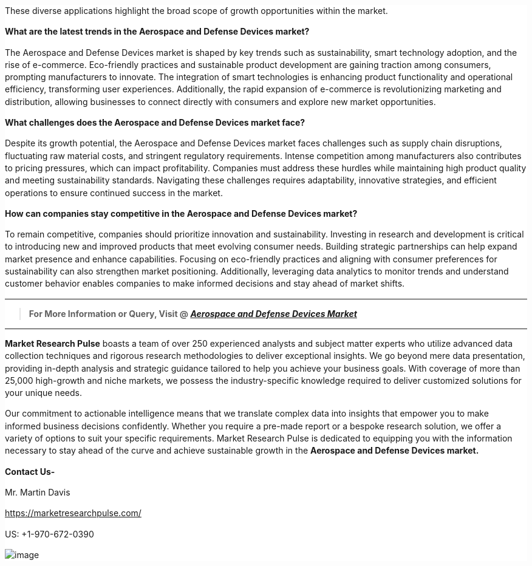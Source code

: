 These diverse applications highlight the broad scope of growth opportunities within the market.</p><p><strong>What are the latest trends in the Aerospace and Defense Devices market?</strong></p><p>The Aerospace and Defense Devices market is shaped by key trends such as sustainability, smart technology adoption, and the rise of e-commerce. Eco-friendly practices and sustainable product development are gaining traction among consumers, prompting manufacturers to innovate. The integration of smart technologies is enhancing product functionality and operational efficiency, transforming user experiences. Additionally, the rapid expansion of e-commerce is revolutionizing marketing and distribution, allowing businesses to connect directly with consumers and explore new market opportunities.</p><p><strong>What challenges does the Aerospace and Defense Devices market face?</strong></p><p>Despite its growth potential, the Aerospace and Defense Devices market faces challenges such as supply chain disruptions, fluctuating raw material costs, and stringent regulatory requirements. Intense competition among manufacturers also contributes to pricing pressures, which can impact profitability. Companies must address these hurdles while maintaining high product quality and meeting sustainability standards. Navigating these challenges requires adaptability, innovative strategies, and efficient operations to ensure continued success in the market.</p><p><strong>How can companies stay competitive in the Aerospace and Defense Devices market?</strong></p><p>To remain competitive, companies should prioritize innovation and sustainability. Investing in research and development is critical to introducing new and improved products that meet evolving consumer needs. Building strategic partnerships can help expand market presence and enhance capabilities. Focusing on eco-friendly practices and aligning with consumer preferences for sustainability can also strengthen market positioning. Additionally, leveraging data analytics to monitor trends and understand customer behavior enables companies to make informed decisions and stay ahead of market shifts.</p><hr /><blockquote><p><strong>For More Information or Query, Visit @&nbsp;<em><a href="https://marketresearchpulse.com/report/102682/aerospace-and-defense-devices-market?utm_source=Linkedin&utm_medium=026">Aerospace and Defense Devices Market</a></em></strong></p></blockquote><hr /><p><strong>Market Research Pulse</strong> boasts a team of over 250 experienced analysts and subject matter experts who utilize advanced data collection techniques and rigorous research methodologies to deliver exceptional insights. We go beyond mere data presentation, providing in-depth analysis and strategic guidance tailored to help you achieve your business goals. With coverage of more than 25,000 high-growth and niche markets, we possess the industry-specific knowledge required to deliver customized solutions for your unique needs.</p><p>Our commitment to actionable intelligence means that we translate complex data into insights that empower you to make informed business decisions confidently. Whether you require a pre-made report or a bespoke research solution, we offer a variety of options to suit your specific requirements. Market Research Pulse is dedicated to equipping you with the information necessary to stay ahead of the curve and achieve sustainable growth in the <strong>Aerospace and Defense Devices market.</strong></p><p><strong>Contact Us-</strong></p><p>Mr. Martin Davis</p><p>https://marketresearchpulse.com/</p><p>US: +1-970-672-0390</p>
![image](https://github.com/user-attachments/assets/f1627a8a-49f1-43d2-bd2b-f84ce4a96e83)
